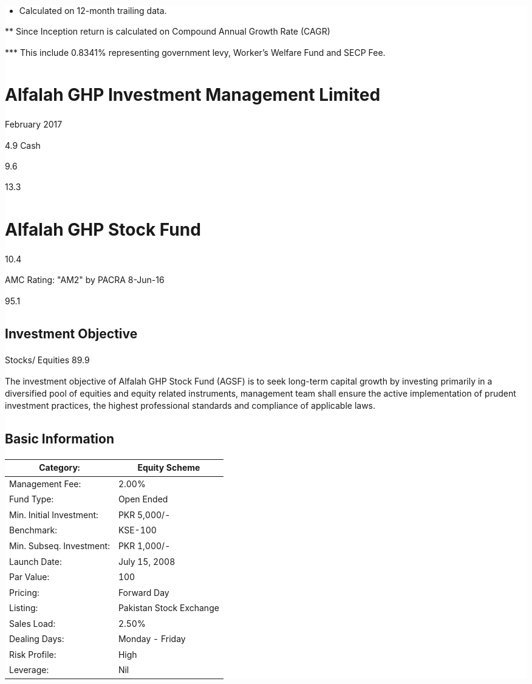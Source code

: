 - Calculated on 12-month trailing data.

\*\* Since Inception return is calculated on Compound Annual Growth Rate (CAGR)

\*\*\* This include 0.8341% representing government levy, Worker’s Welfare Fund and SECP Fee.

# Alfalah GHP Investment Management Limited

February 2017

4.9 Cash

9.6

13.3

# Alfalah GHP Stock Fund

10.4

AMC Rating: "AM2" by PACRA 8-Jun-16

95.1

## Investment Objective

Stocks/ Equities 89.9

The investment objective of Alfalah GHP Stock Fund (AGSF) is to seek long-term capital growth by investing primarily in a diversified pool of equities and equity related instruments, management team shall ensure the active implementation of prudent investment practices, the highest professional standards and compliance of applicable laws.

## Basic Information

| Category:                | Equity Scheme           |
| ------------------------ | ----------------------- |
| Management Fee:          | 2.00%                   |
| Fund Type:               | Open Ended              |
| Min. Initial Investment: | PKR 5,000/-             |
| Benchmark:               | KSE-100                 |
| Min. Subseq. Investment: | PKR 1,000/-             |
| Launch Date:             | July 15, 2008           |
| Par Value:               | 100                     |
| Pricing:                 | Forward Day             |
| Listing:                 | Pakistan Stock Exchange |
| Sales Load:              | 2.50%                   |
| Dealing Days:            | Monday - Friday         |
| Risk Profile:            | High                    |
| Leverage:                | Nil                     |

